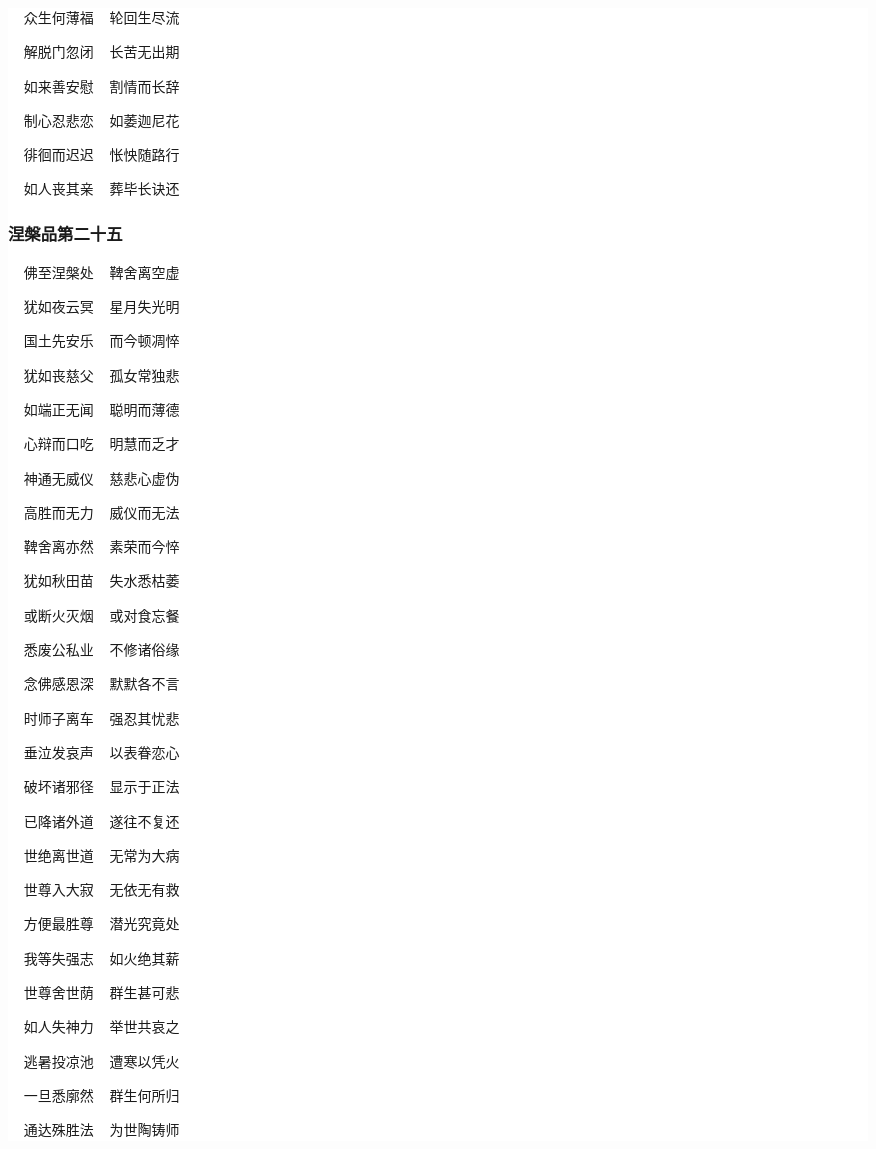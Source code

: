 &nbsp;&nbsp;&nbsp;&nbsp;众生何薄福&nbsp;&nbsp;&nbsp;&nbsp;轮回生尽流

&nbsp;&nbsp;&nbsp;&nbsp;解脱门忽闭&nbsp;&nbsp;&nbsp;&nbsp;长苦无出期

&nbsp;&nbsp;&nbsp;&nbsp;如来善安慰&nbsp;&nbsp;&nbsp;&nbsp;割情而长辞

&nbsp;&nbsp;&nbsp;&nbsp;制心忍悲恋&nbsp;&nbsp;&nbsp;&nbsp;如萎迦尼花

&nbsp;&nbsp;&nbsp;&nbsp;徘徊而迟迟&nbsp;&nbsp;&nbsp;&nbsp;怅怏随路行

&nbsp;&nbsp;&nbsp;&nbsp;如人丧其亲&nbsp;&nbsp;&nbsp;&nbsp;葬毕长诀还

### 涅槃品第二十五

&nbsp;&nbsp;&nbsp;&nbsp;佛至涅槃处&nbsp;&nbsp;&nbsp;&nbsp;鞞舍离空虚

&nbsp;&nbsp;&nbsp;&nbsp;犹如夜云冥&nbsp;&nbsp;&nbsp;&nbsp;星月失光明

&nbsp;&nbsp;&nbsp;&nbsp;国土先安乐&nbsp;&nbsp;&nbsp;&nbsp;而今顿凋悴

&nbsp;&nbsp;&nbsp;&nbsp;犹如丧慈父&nbsp;&nbsp;&nbsp;&nbsp;孤女常独悲

&nbsp;&nbsp;&nbsp;&nbsp;如端正无闻&nbsp;&nbsp;&nbsp;&nbsp;聪明而薄德

&nbsp;&nbsp;&nbsp;&nbsp;心辩而口吃&nbsp;&nbsp;&nbsp;&nbsp;明慧而乏才

&nbsp;&nbsp;&nbsp;&nbsp;神通无威仪&nbsp;&nbsp;&nbsp;&nbsp;慈悲心虚伪

&nbsp;&nbsp;&nbsp;&nbsp;高胜而无力&nbsp;&nbsp;&nbsp;&nbsp;威仪而无法

&nbsp;&nbsp;&nbsp;&nbsp;鞞舍离亦然&nbsp;&nbsp;&nbsp;&nbsp;素荣而今悴

&nbsp;&nbsp;&nbsp;&nbsp;犹如秋田苗&nbsp;&nbsp;&nbsp;&nbsp;失水悉枯萎

&nbsp;&nbsp;&nbsp;&nbsp;或断火灭烟&nbsp;&nbsp;&nbsp;&nbsp;或对食忘餐

&nbsp;&nbsp;&nbsp;&nbsp;悉废公私业&nbsp;&nbsp;&nbsp;&nbsp;不修诸俗缘

&nbsp;&nbsp;&nbsp;&nbsp;念佛感恩深&nbsp;&nbsp;&nbsp;&nbsp;默默各不言

&nbsp;&nbsp;&nbsp;&nbsp;时师子离车&nbsp;&nbsp;&nbsp;&nbsp;强忍其忧悲

&nbsp;&nbsp;&nbsp;&nbsp;垂泣发哀声&nbsp;&nbsp;&nbsp;&nbsp;以表眷恋心

&nbsp;&nbsp;&nbsp;&nbsp;破坏诸邪径&nbsp;&nbsp;&nbsp;&nbsp;显示于正法

&nbsp;&nbsp;&nbsp;&nbsp;已降诸外道&nbsp;&nbsp;&nbsp;&nbsp;遂往不复还

&nbsp;&nbsp;&nbsp;&nbsp;世绝离世道&nbsp;&nbsp;&nbsp;&nbsp;无常为大病

&nbsp;&nbsp;&nbsp;&nbsp;世尊入大寂&nbsp;&nbsp;&nbsp;&nbsp;无依无有救

&nbsp;&nbsp;&nbsp;&nbsp;方便最胜尊&nbsp;&nbsp;&nbsp;&nbsp;潜光究竟处

&nbsp;&nbsp;&nbsp;&nbsp;我等失强志&nbsp;&nbsp;&nbsp;&nbsp;如火绝其薪

&nbsp;&nbsp;&nbsp;&nbsp;世尊舍世荫&nbsp;&nbsp;&nbsp;&nbsp;群生甚可悲

&nbsp;&nbsp;&nbsp;&nbsp;如人失神力&nbsp;&nbsp;&nbsp;&nbsp;举世共哀之

&nbsp;&nbsp;&nbsp;&nbsp;逃暑投凉池&nbsp;&nbsp;&nbsp;&nbsp;遭寒以凭火

&nbsp;&nbsp;&nbsp;&nbsp;一旦悉廓然&nbsp;&nbsp;&nbsp;&nbsp;群生何所归

&nbsp;&nbsp;&nbsp;&nbsp;通达殊胜法&nbsp;&nbsp;&nbsp;&nbsp;为世陶铸师
